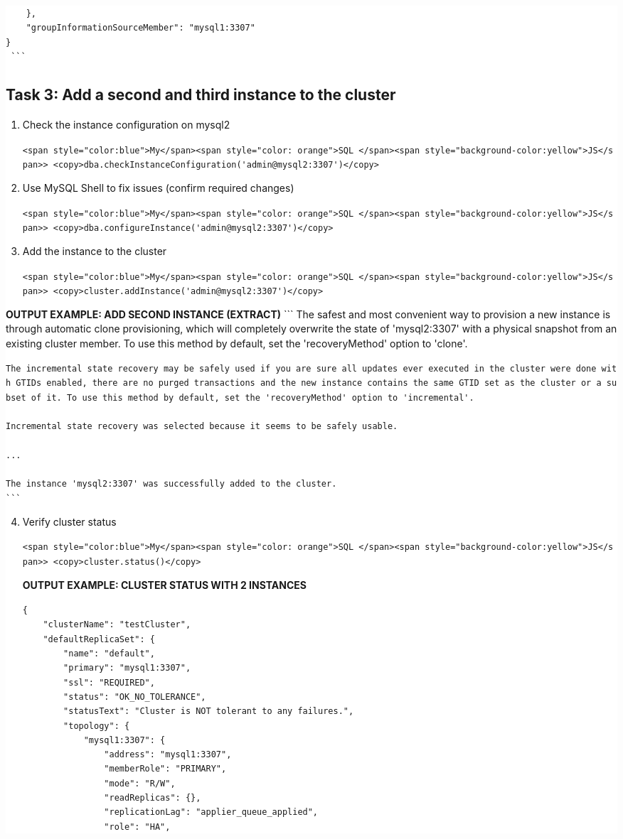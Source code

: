         },
        "groupInformationSourceMember": "mysql1:3307"
    }
     ```


## Task 3: Add a second and third instance to the cluster
1. Check the instance configuration on mysql2
    ```
    <span style="color:blue">My</span><span style="color: orange">SQL </span><span style="background-color:yellow">JS</span>> <copy>dba.checkInstanceConfiguration('admin@mysql2:3307')</copy>
    ```

2. Use MySQL Shell to fix issues (confirm required changes)
    ```
    <span style="color:blue">My</span><span style="color: orange">SQL </span><span style="background-color:yellow">JS</span>> <copy>dba.configureInstance('admin@mysql2:3307')</copy>
    ```
    
3.  Add the instance to the cluster
    ```
    <span style="color:blue">My</span><span style="color: orange">SQL </span><span style="background-color:yellow">JS</span>> <copy>cluster.addInstance('admin@mysql2:3307')</copy>
    ```

   **OUTPUT EXAMPLE: ADD SECOND INSTANCE (EXTRACT)**
    ```
    The safest and most convenient way to provision a new instance is through automatic clone provisioning, which will completely overwrite the state of 'mysql2:3307' with a physical snapshot from an existing cluster member. To use this method by default, set the 'recoveryMethod' option to 'clone'.

    The incremental state recovery may be safely used if you are sure all updates ever executed in the cluster were done with GTIDs enabled, there are no purged transactions and the new instance contains the same GTID set as the cluster or a subset of it. To use this method by default, set the 'recoveryMethod' option to 'incremental'.

    Incremental state recovery was selected because it seems to be safely usable.

    ...

    The instance 'mysql2:3307' was successfully added to the cluster.
    ```
 

4. Verify cluster status
    ```
    <span style="color:blue">My</span><span style="color: orange">SQL </span><span style="background-color:yellow">JS</span>> <copy>cluster.status()</copy>
    ```

   **OUTPUT EXAMPLE: CLUSTER STATUS WITH 2 INSTANCES**
    ```
    {
        "clusterName": "testCluster",
        "defaultReplicaSet": {
            "name": "default",
            "primary": "mysql1:3307",
            "ssl": "REQUIRED",
            "status": "OK_NO_TOLERANCE",
            "statusText": "Cluster is NOT tolerant to any failures.",
            "topology": {
                "mysql1:3307": {
                    "address": "mysql1:3307",
                    "memberRole": "PRIMARY",
                    "mode": "R/W",
                    "readReplicas": {},
                    "replicationLag": "applier_queue_applied",
                    "role": "HA",